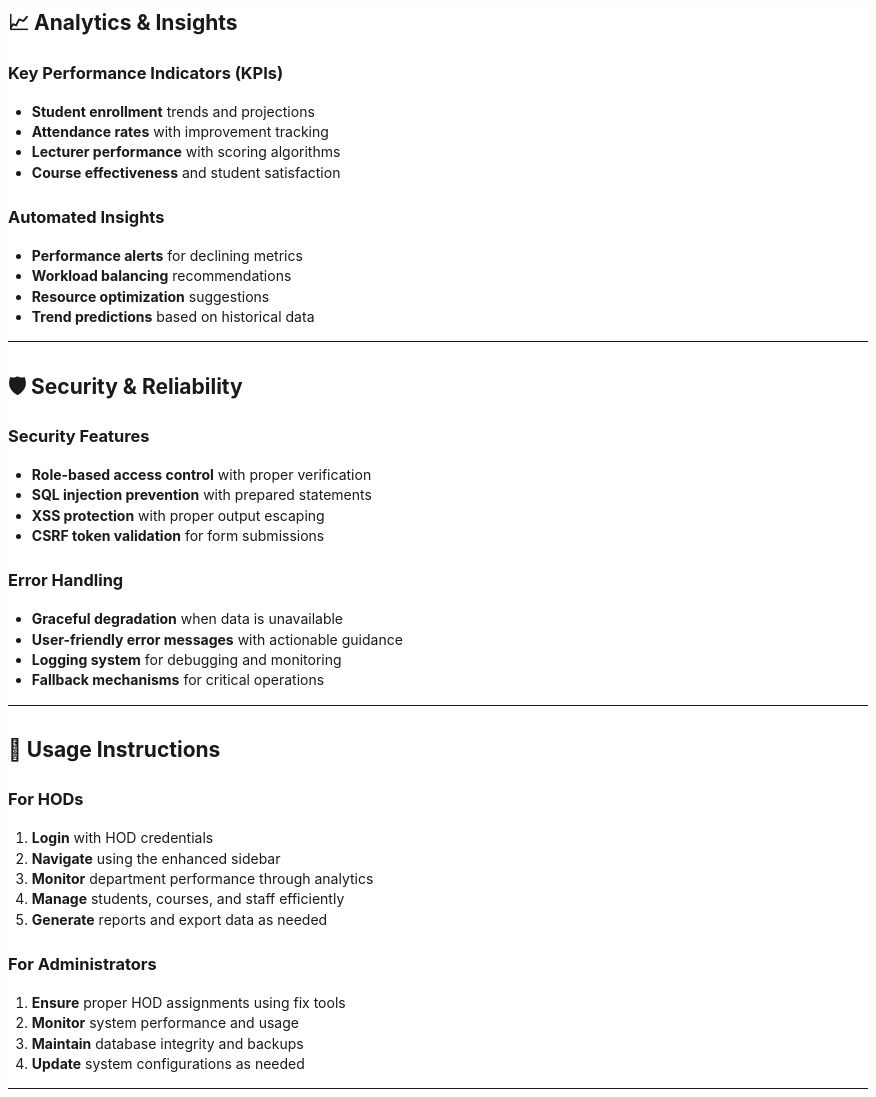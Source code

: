 ## 📈 **Analytics & Insights**

### **Key Performance Indicators (KPIs)**
- **Student enrollment** trends and projections
- **Attendance rates** with improvement tracking
- **Lecturer performance** with scoring algorithms
- **Course effectiveness** and student satisfaction

### **Automated Insights**
- **Performance alerts** for declining metrics
- **Workload balancing** recommendations
- **Resource optimization** suggestions
- **Trend predictions** based on historical data

---

## 🛡️ **Security & Reliability**

### **Security Features**
- **Role-based access control** with proper verification
- **SQL injection prevention** with prepared statements
- **XSS protection** with proper output escaping
- **CSRF token validation** for form submissions

### **Error Handling**
- **Graceful degradation** when data is unavailable
- **User-friendly error messages** with actionable guidance
- **Logging system** for debugging and monitoring
- **Fallback mechanisms** for critical operations

---

## 🎯 **Usage Instructions**

### **For HODs**
1. **Login** with HOD credentials
2. **Navigate** using the enhanced sidebar
3. **Monitor** department performance through analytics
4. **Manage** students, courses, and staff efficiently
5. **Generate** reports and export data as needed

### **For Administrators**
1. **Ensure** proper HOD assignments using fix tools
2. **Monitor** system performance and usage
3. **Maintain** database integrity and backups
4. **Update** system configurations as needed

---
